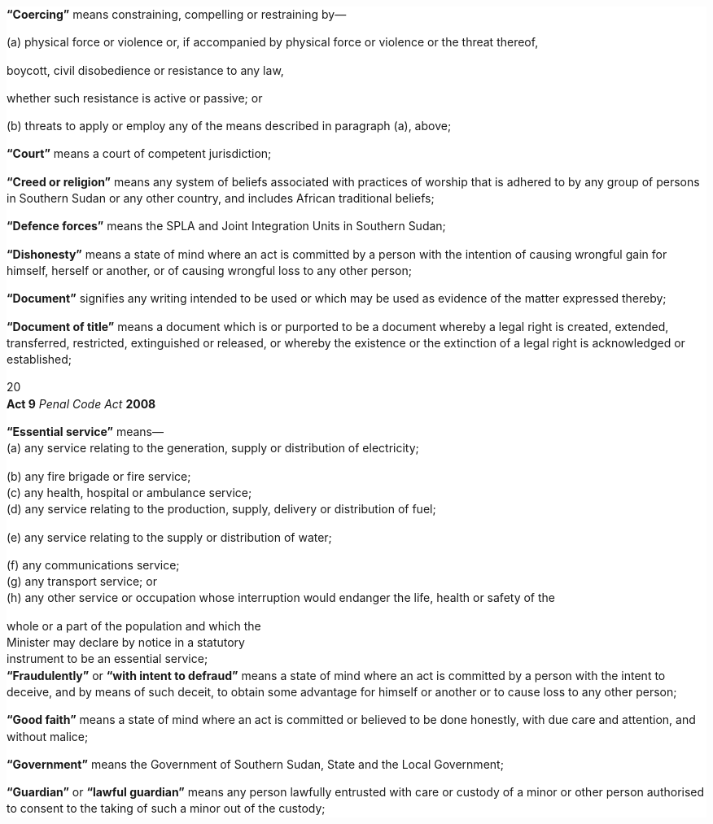 **“Coercing”** means constraining, compelling or restraining by— 

(a) physical force or violence or, if accompanied by physical force or violence or the threat thereof, 

boycott, civil disobedience or resistance to any law, 

whether such resistance is active or passive; or 

(b) threats to apply or employ any of the means described in paragraph (a), above; 

**“Court”** means a court of competent jurisdiction;  

**“Creed or religion”** means any system of beliefs associated with practices of worship that is adhered to by any group of persons in Southern Sudan or any other country, and includes African traditional beliefs; 

**“Defence forces”** means the SPLA and Joint Integration Units in Southern Sudan; 

**“Dishonesty”** means a state of mind where an act is committed by a person with the intention of causing wrongful gain for himself, herself or another, or of causing wrongful loss to any other person; 

**“Document”** signifies any writing intended to be used or which may be used as evidence of the matter expressed thereby; 

**“Document of title”** means a document which is or purported to be a document whereby a legal right is created, extended, transferred, restricted, extinguished or released, or whereby the existence or the extinction of a legal right is acknowledged or established; 

20   
**Act 9** *Penal Code Act* **2008**

**“Essential service”** means—   
(a) any service relating to the generation, supply or distribution of electricity;  

(b) any fire brigade or fire service;    
(c) any health, hospital or ambulance service;    
(d) any service relating to the production, supply, delivery or distribution of fuel;  

(e) any service relating to the supply or distribution of water;  

(f) any communications service;    
(g) any transport service; or   
(h) any other service or occupation whose interruption would endanger the life, health or safety of the 

whole or a part of the population and which the   
Minister may declare by notice in a statutory   
instrument to be an essential service;   
**“Fraudulently”** or **“with intent to defraud”** means a state of mind where an act is committed by a person with the intent to deceive, and by means of such deceit, to obtain some advantage for himself or another or to cause loss to any other person; 

**“Good faith”** means a state of mind where an act is committed or believed to be done honestly, with due care and attention, and without malice;  

**“Government”** means the Government of Southern Sudan, State and the Local Government; 

**“Guardian”** or **“lawful guardian”** means any person lawfully entrusted with care or custody of a minor or other person authorised to consent to the taking of such a minor out of the custody; 
